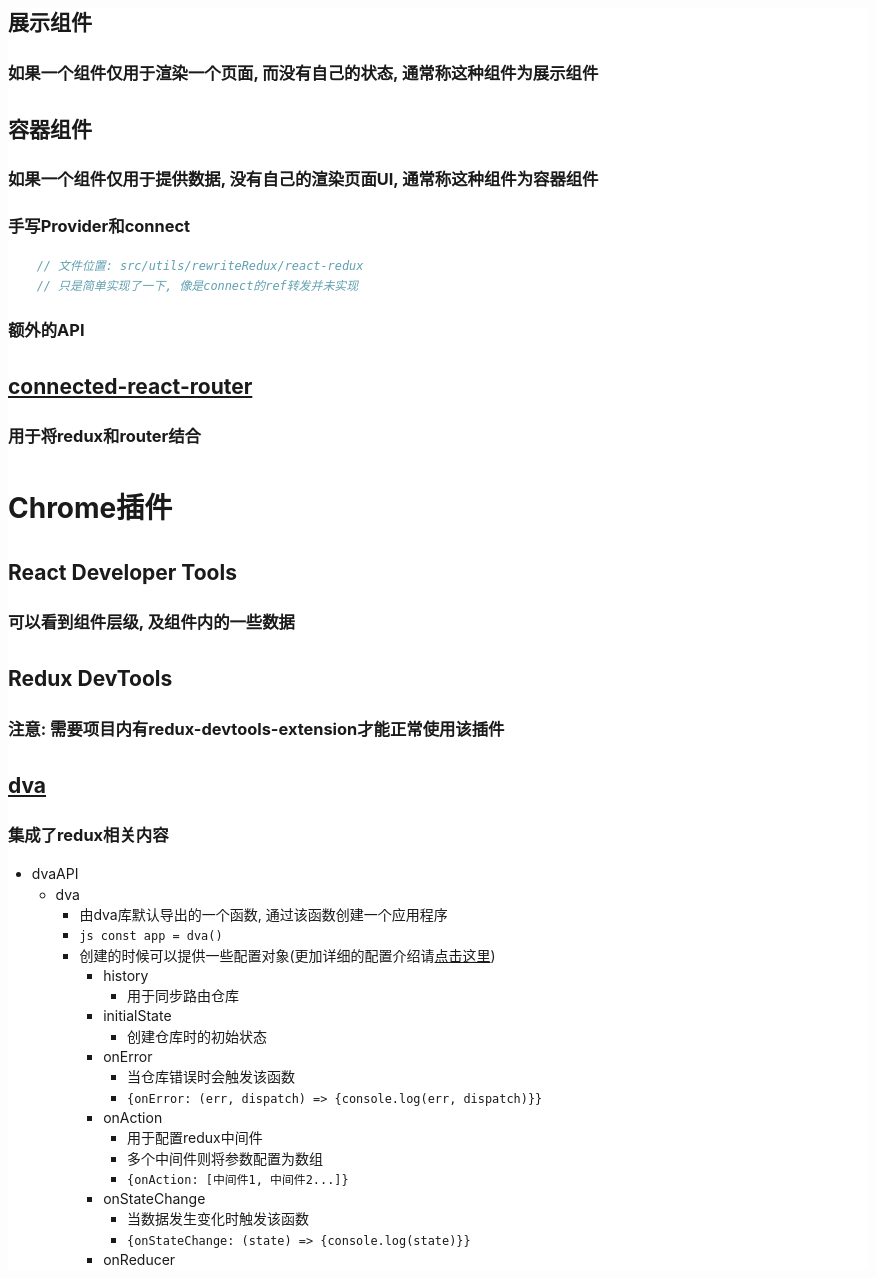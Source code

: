 
## 展示组件

### 如果一个组件仅用于渲染一个页面, 而没有自己的状态, 通常称这种组件为展示组件

## 容器组件

### 如果一个组件仅用于提供数据, 没有自己的渲染页面UI, 通常称这种组件为容器组件

### 手写Provider和connect

```js
    // 文件位置: src/utils/rewriteRedux/react-redux
    // 只是简单实现了一下, 像是connect的ref转发并未实现
```

### 额外的API

## [connected-react-router](https://www.npmjs.com/package/connected-react-router)

### 用于将redux和router结合

# Chrome插件

## React Developer Tools

### 可以看到组件层级, 及组件内的一些数据

## Redux DevTools

### **注意: 需要项目内有redux-devtools-extension才能正常使用该插件**


## [dva](https://www.npmjs.com/package/dva)

### 集成了redux相关内容

- dvaAPI
    - dva
        - 由dva库默认导出的一个函数, 通过该函数创建一个应用程序
        - ```js const app = dva()```
        - 创建的时候可以提供一些配置对象(更加详细的配置介绍请[点击这里](https://dvajs.com/api/#app-dva-opts))
            - history
                - 用于同步路由仓库
            - initialState
                - 创建仓库时的初始状态
            - onError
                - 当仓库错误时会触发该函数
                - ```{onError: (err, dispatch) => {console.log(err, dispatch)}}```
            - onAction
                - 用于配置redux中间件
                - 多个中间件则将参数配置为数组
                - ```{onAction: [中间件1, 中间件2...]}```
            - onStateChange
                - 当数据发生变化时触发该函数
                - ```{onStateChange: (state) => {console.log(state)}}```
            - onReducer